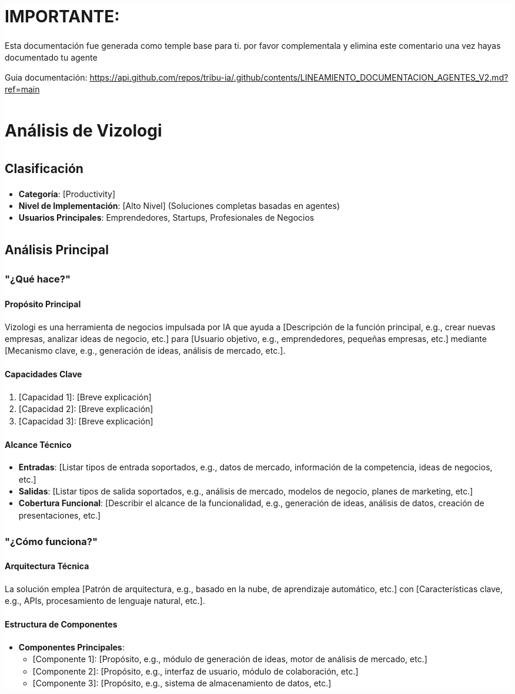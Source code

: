 # IMPORTANTE:

Esta documentación fue generada como temple base para ti. por favor complementala y elimina este comentario una vez hayas documentado tu agente

Guia documentación: https://api.github.com/repos/tribu-ia/.github/contents/LINEAMIENTO_DOCUMENTACION_AGENTES_V2.md?ref=main


# Análisis de Vizologi

## Clasificación

- **Categoría**: [Productivity] 
- **Nivel de Implementación**: [Alto Nivel] (Soluciones completas basadas en agentes)
- **Usuarios Principales**: Emprendedores, Startups, Profesionales de Negocios

## Análisis Principal

### "¿Qué hace?"

#### Propósito Principal
Vizologi es una herramienta de negocios impulsada por IA que ayuda a [Descripción de la función principal, e.g., crear nuevas empresas, analizar ideas de negocio, etc.]  para [Usuario objetivo, e.g., emprendedores, pequeñas empresas, etc.]  mediante [Mecanismo clave, e.g.,  generación de ideas, análisis de mercado, etc.].

#### Capacidades Clave
1. [Capacidad 1]: [Breve explicación]
2. [Capacidad 2]: [Breve explicación]
3. [Capacidad 3]: [Breve explicación]

#### Alcance Técnico
- **Entradas**: [Listar tipos de entrada soportados, e.g., datos de mercado, información de la competencia, ideas de negocios, etc.]
- **Salidas**: [Listar tipos de salida soportados, e.g., análisis de mercado, modelos de negocio, planes de marketing, etc.]
- **Cobertura Funcional**: [Describir el alcance de la funcionalidad, e.g., generación de ideas, análisis de datos, creación de presentaciones, etc.]

### "¿Cómo funciona?"

#### Arquitectura Técnica
La solución emplea [Patrón de arquitectura, e.g., basado en la nube, de aprendizaje automático, etc.] con [Características clave, e.g., APIs, procesamiento de lenguaje natural, etc.].

#### Estructura de Componentes
- **Componentes Principales**:
  - [Componente 1]: [Propósito, e.g., módulo de generación de ideas, motor de análisis de mercado, etc.]
  - [Componente 2]: [Propósito, e.g., interfaz de usuario, módulo de colaboración, etc.]
  - [Componente 3]: [Propósito, e.g., sistema de almacenamiento de datos, etc.]
